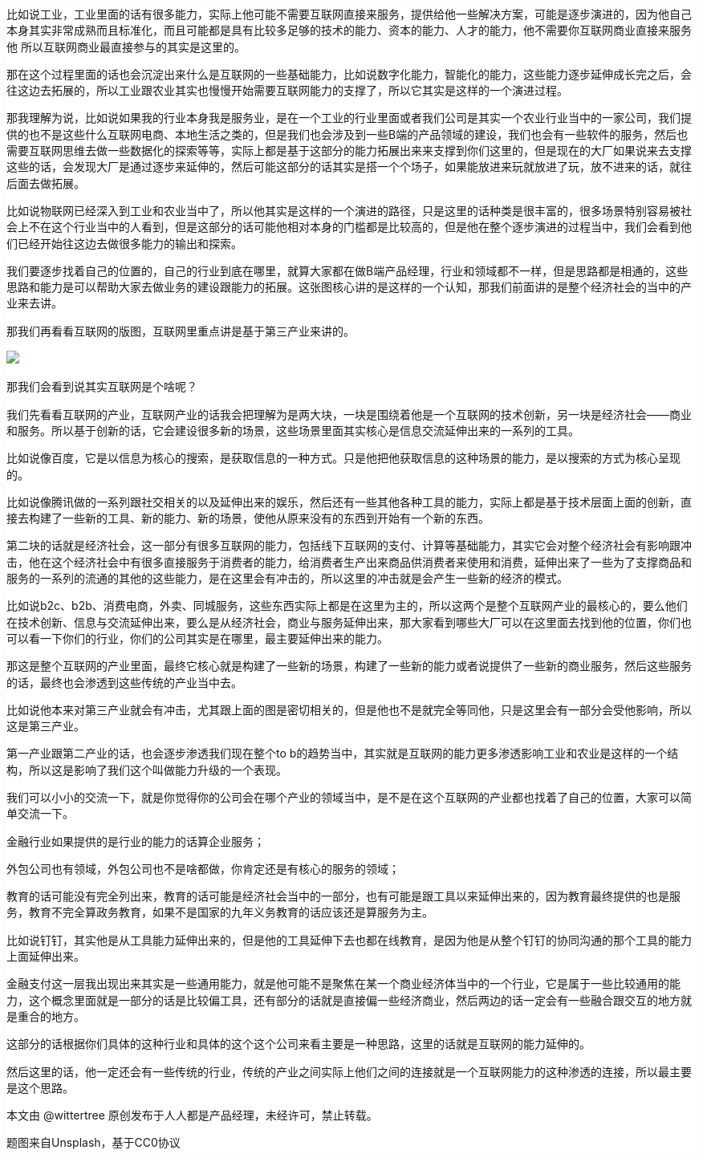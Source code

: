 比如说工业，工业里面的话有很多能力，实际上他可能不需要互联网直接来服务，提供给他一些解决方案，可能是逐步演进的，因为他自己本身其实非常成熟而且标准化，而且可能都是具有比较多足够的技术的能力、资本的能力、人才的能力，他不需要你互联网商业直接来服务他 所以互联网商业最直接参与的其实是这里的。

那在这个过程里面的话也会沉淀出来什么是互联网的一些基础能力，比如说数字化能力，智能化的能力，这些能力逐步延伸成长完之后，会往这边去拓展的，所以工业跟农业其实也慢慢开始需要互联网能力的支撑了，所以它其实是这样的一个演进过程。

那我理解为说，比如说如果我的行业本身我是服务业，是在一个工业的行业里面或者我们公司是其实一个农业行业当中的一家公司，我们提供的也不是这些什么互联网电商、本地生活之类的，但是我们也会涉及到一些B端的产品领域的建设，我们也会有一些软件的服务，然后也需要互联网思维去做一些数据化的探索等等，实际上都是基于这部分的能力拓展出来来支撑到你们这里的，但是现在的大厂如果说来去支撑这些的话，会发现大厂是通过逐步来延伸的，然后可能这部分的话其实是搭一个个场子，如果能放进来玩就放进了玩，放不进来的话，就往后面去做拓展。

比如说物联网已经深入到工业和农业当中了，所以他其实是这样的一个演进的路径，只是这里的话种类是很丰富的，很多场景特别容易被社会上不在这个行业当中的人看到，但是这部分的话可能他相对本身的门槛都是比较高的，但是他在整个逐步演进的过程当中，我们会看到他们已经开始往这边去做很多能力的输出和探索。

我们要逐步找着自己的位置的，自己的行业到底在哪里，就算大家都在做B端产品经理，行业和领域都不一样，但是思路都是相通的，这些思路和能力是可以帮助大家去做业务的建设跟能力的拓展。这张图核心讲的是这样的一个认知，那我们前面讲的是整个经济社会的当中的产业来去讲。

那我们再看看互联网的版图，互联网里重点讲是基于第三产业来讲的。

![](https://image.woshipm.com/wp-files/2021/11/zHix6DDr3MixLlGjh0dM.jpeg)

那我们会看到说其实互联网是个啥呢？

我们先看看互联网的产业，互联网产业的话我会把理解为是两大块，一块是围绕着他是一个互联网的技术创新，另一块是经济社会——商业和服务。所以基于创新的话，它会建设很多新的场景，这些场景里面其实核心是信息交流延伸出来的一系列的工具。

比如说像百度，它是以信息为核心的搜索，是获取信息的一种方式。只是他把他获取信息的这种场景的能力，是以搜索的方式为核心呈现的。

比如说像腾讯做的一系列跟社交相关的以及延伸出来的娱乐，然后还有一些其他各种工具的能力，实际上都是基于技术层面上面的创新，直接去构建了一些新的工具、新的能力、新的场景，使他从原来没有的东西到开始有一个新的东西。

第二块的话就是经济社会，这一部分有很多互联网的能力，包括线下互联网的支付、计算等基础能力，其实它会对整个经济社会有影响跟冲击，他在这个经济社会中有很多直接服务于消费者的能力，给消费者生产出来商品供消费者来使用和消费，延伸出来了一些为了支撑商品和服务的一系列的流通的其他的这些能力，是在这里会有冲击的，所以这里的冲击就是会产生一些新的经济的模式。

比如说b2c、b2b、消费电商，外卖、同城服务，这些东西实际上都是在这里为主的，所以这两个是整个互联网产业的最核心的，要么他们在技术创新、信息与交流延伸出来，要么是从经济社会，商业与服务延伸出来，那大家看到哪些大厂可以在这里面去找到他的位置，你们也可以看一下你们的行业，你们的公司其实是在哪里，最主要延伸出来的能力。

那这是整个互联网的产业里面，最终它核心就是构建了一些新的场景，构建了一些新的能力或者说提供了一些新的商业服务，然后这些服务的话，最终也会渗透到这些传统的产业当中去。

比如说他本来对第三产业就会有冲击，尤其跟上面的图是密切相关的，但是他也不是就完全等同他，只是这里会有一部分会受他影响，所以这是第三产业。

第一产业跟第二产业的话，也会逐步渗透我们现在整个to b的趋势当中，其实就是互联网的能力更多渗透影响工业和农业是这样的一个结构，所以这是影响了我们这个叫做能力升级的一个表现。

我们可以小小的交流一下，就是你觉得你的公司会在哪个产业的领域当中，是不是在这个互联网的产业都也找着了自己的位置，大家可以简单交流一下。

金融行业如果提供的是行业的能力的话算企业服务；

外包公司也有领域，外包公司也不是啥都做，你肯定还是有核心的服务的领域；

教育的话可能没有完全列出来，教育的话可能是经济社会当中的一部分，也有可能是跟工具以来延伸出来的，因为教育最终提供的也是服务，教育不完全算政务教育，如果不是国家的九年义务教育的话应该还是算服务为主。

比如说钉钉，其实他是从工具能力延伸出来的，但是他的工具延伸下去也都在线教育，是因为他是从整个钉钉的协同沟通的那个工具的能力上面延伸出来。

金融支付这一层我出现出来其实是一些通用能力，就是他可能不是聚焦在某一个商业经济体当中的一个行业，它是属于一些比较通用的能力，这个概念里面就是一部分的话是比较偏工具，还有部分的话就是直接偏一些经济商业，然后两边的话一定会有一些融合跟交互的地方就是重合的地方。

这部分的话根据你们具体的这种行业和具体的这个这个公司来看主要是一种思路，这里的话就是互联网的能力延伸的。

然后这里的话，他一定还会有一些传统的行业，传统的产业之间实际上他们之间的连接就是一个互联网能力的这种渗透的连接，所以最主要是这个思路。

本文由 @wittertree 原创发布于人人都是产品经理，未经许可，禁止转载。

题图来自Unsplash，基于CC0协议
